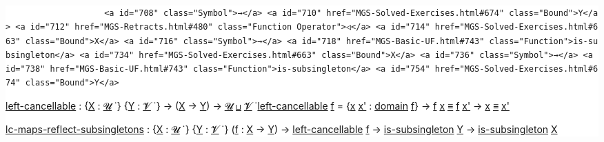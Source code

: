                         <a id="708" class="Symbol">→</a> <a id="710" href="MGS-Solved-Exercises.html#674" class="Bound">Y</a> <a id="712" href="MGS-Retracts.html#480" class="Function Operator">◁</a> <a id="714" href="MGS-Solved-Exercises.html#663" class="Bound">X</a> <a id="716" class="Symbol">→</a> <a id="718" href="MGS-Basic-UF.html#743" class="Function">is-subsingleton</a> <a id="734" href="MGS-Solved-Exercises.html#663" class="Bound">X</a> <a id="736" class="Symbol">→</a> <a id="738" href="MGS-Basic-UF.html#743" class="Function">is-subsingleton</a> <a id="754" href="MGS-Solved-Exercises.html#674" class="Bound">Y</a>

<a id="left-cancellable"></a><a id="757" href="MGS-Solved-Exercises.html#757" class="Function">left-cancellable</a> <a id="774" class="Symbol">:</a> <a id="776" class="Symbol">{</a><a id="777" href="MGS-Solved-Exercises.html#777" class="Bound">X</a> <a id="779" class="Symbol">:</a> <a id="781" href="Universes.html#260" class="Generalizable">𝓤</a> <a id="783" href="Universes.html#403" class="Function Operator">̇</a> <a id="785" class="Symbol">}</a> <a id="787" class="Symbol">{</a><a id="788" href="MGS-Solved-Exercises.html#788" class="Bound">Y</a> <a id="790" class="Symbol">:</a> <a id="792" href="Universes.html#262" class="Generalizable">𝓥</a> <a id="794" href="Universes.html#403" class="Function Operator">̇</a> <a id="796" class="Symbol">}</a> <a id="798" class="Symbol">→</a> <a id="800" class="Symbol">(</a><a id="801" href="MGS-Solved-Exercises.html#777" class="Bound">X</a> <a id="803" class="Symbol">→</a> <a id="805" href="MGS-Solved-Exercises.html#788" class="Bound">Y</a><a id="806" class="Symbol">)</a> <a id="808" class="Symbol">→</a> <a id="810" href="Universes.html#260" class="Generalizable">𝓤</a> <a id="812" href="Agda.Primitive.html#636" class="Primitive Operator">⊔</a> <a id="814" href="Universes.html#262" class="Generalizable">𝓥</a> <a id="816" href="Universes.html#403" class="Function Operator">̇</a>
<a id="818" href="MGS-Solved-Exercises.html#757" class="Function">left-cancellable</a> <a id="835" href="MGS-Solved-Exercises.html#835" class="Bound">f</a> <a id="837" class="Symbol">=</a> <a id="839" class="Symbol">{</a><a id="840" href="MGS-Solved-Exercises.html#840" class="Bound">x</a> <a id="842" href="MGS-Solved-Exercises.html#842" class="Bound">x&#39;</a> <a id="845" class="Symbol">:</a> <a id="847" href="MGS-MLTT.html#3944" class="Function">domain</a> <a id="854" href="MGS-Solved-Exercises.html#835" class="Bound">f</a><a id="855" class="Symbol">}</a> <a id="857" class="Symbol">→</a> <a id="859" href="MGS-Solved-Exercises.html#835" class="Bound">f</a> <a id="861" href="MGS-Solved-Exercises.html#840" class="Bound">x</a> <a id="863" href="MGS-MLTT.html#4207" class="Datatype Operator">≡</a> <a id="865" href="MGS-Solved-Exercises.html#835" class="Bound">f</a> <a id="867" href="MGS-Solved-Exercises.html#842" class="Bound">x&#39;</a> <a id="870" class="Symbol">→</a> <a id="872" href="MGS-Solved-Exercises.html#840" class="Bound">x</a> <a id="874" href="MGS-MLTT.html#4207" class="Datatype Operator">≡</a> <a id="876" href="MGS-Solved-Exercises.html#842" class="Bound">x&#39;</a>

<a id="lc-maps-reflect-subsingletons"></a><a id="880" href="MGS-Solved-Exercises.html#880" class="Function">lc-maps-reflect-subsingletons</a> <a id="910" class="Symbol">:</a> <a id="912" class="Symbol">{</a><a id="913" href="MGS-Solved-Exercises.html#913" class="Bound">X</a> <a id="915" class="Symbol">:</a> <a id="917" href="Universes.html#260" class="Generalizable">𝓤</a> <a id="919" href="Universes.html#403" class="Function Operator">̇</a> <a id="921" class="Symbol">}</a> <a id="923" class="Symbol">{</a><a id="924" href="MGS-Solved-Exercises.html#924" class="Bound">Y</a> <a id="926" class="Symbol">:</a> <a id="928" href="Universes.html#262" class="Generalizable">𝓥</a> <a id="930" href="Universes.html#403" class="Function Operator">̇</a> <a id="932" class="Symbol">}</a> <a id="934" class="Symbol">(</a><a id="935" href="MGS-Solved-Exercises.html#935" class="Bound">f</a> <a id="937" class="Symbol">:</a> <a id="939" href="MGS-Solved-Exercises.html#913" class="Bound">X</a> <a id="941" class="Symbol">→</a> <a id="943" href="MGS-Solved-Exercises.html#924" class="Bound">Y</a><a id="944" class="Symbol">)</a>
                              <a id="976" class="Symbol">→</a> <a id="978" href="MGS-Solved-Exercises.html#757" class="Function">left-cancellable</a> <a id="995" href="MGS-Solved-Exercises.html#935" class="Bound">f</a>
                              <a id="1027" class="Symbol">→</a> <a id="1029" href="MGS-Basic-UF.html#743" class="Function">is-subsingleton</a> <a id="1045" href="MGS-Solved-Exercises.html#924" class="Bound">Y</a>
                              <a id="1077" class="Symbol">→</a> <a id="1079" href="MGS-Basic-UF.html#743" class="Function">is-subsingleton</a> <a id="1095" href="MGS-Solved-Exercises.html#913" class="Bound">X</a>
